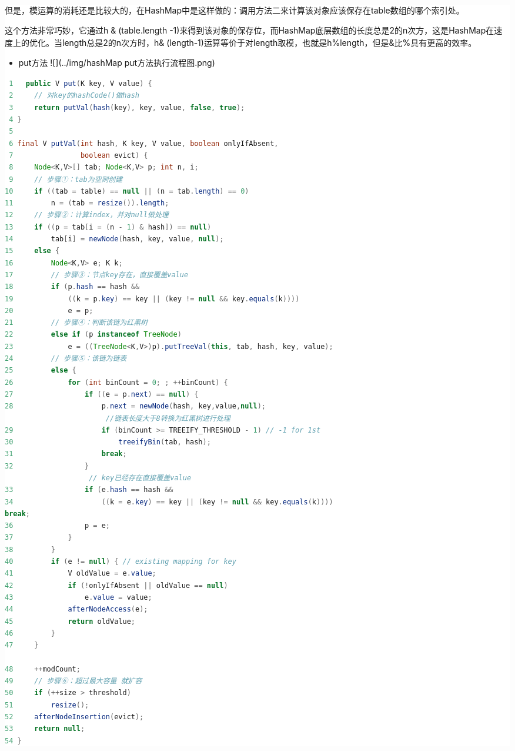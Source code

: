   但是，模运算的消耗还是比较大的，在HashMap中是这样做的：调用方法二来计算该对象应该保存在table数组的哪个索引处。

这个方法非常巧妙，它通过h & (table.length -1)来得到该对象的保存位，而HashMap底层数组的长度总是2的n次方，这是HashMap在速度上的优化。当length总是2的n次方时，h& (length-1)运算等价于对length取模，也就是h%length，但是&比%具有更高的效率。
* put方法
![](../img/hashMap put方法执行流程图.png)

```java
 1   public V put(K key, V value) {
 2     // 对key的hashCode()做hash
 3     return putVal(hash(key), key, value, false, true);
 4 }
 5
 6 final V putVal(int hash, K key, V value, boolean onlyIfAbsent,
 7                boolean evict) {
 8     Node<K,V>[] tab; Node<K,V> p; int n, i;
 9     // 步骤①：tab为空则创建
10     if ((tab = table) == null || (n = tab.length) == 0)
11         n = (tab = resize()).length;
12     // 步骤②：计算index，并对null做处理
13     if ((p = tab[i = (n - 1) & hash]) == null)
14         tab[i] = newNode(hash, key, value, null);
15     else {
16         Node<K,V> e; K k;
17         // 步骤③：节点key存在，直接覆盖value
18         if (p.hash == hash &&
19             ((k = p.key) == key || (key != null && key.equals(k))))
20             e = p;
21         // 步骤④：判断该链为红黑树
22         else if (p instanceof TreeNode)
23             e = ((TreeNode<K,V>)p).putTreeVal(this, tab, hash, key, value);
24         // 步骤⑤：该链为链表
25         else {
26             for (int binCount = 0; ; ++binCount) {
27                 if ((e = p.next) == null) {
28                     p.next = newNode(hash, key,value,null);
                        //链表长度大于8转换为红黑树进行处理
29                     if (binCount >= TREEIFY_THRESHOLD - 1) // -1 for 1st
30                         treeifyBin(tab, hash);
31                     break;
32                 }
                    // key已经存在直接覆盖value
33                 if (e.hash == hash &&
34                     ((k = e.key) == key || (key != null && key.equals(k))))                                            break;
36                 p = e;
37             }
38         }
40         if (e != null) { // existing mapping for key
41             V oldValue = e.value;
42             if (!onlyIfAbsent || oldValue == null)
43                 e.value = value;
44             afterNodeAccess(e);
45             return oldValue;
46         }
47     }

48     ++modCount;
49     // 步骤⑥：超过最大容量 就扩容
50     if (++size > threshold)
51         resize();
52     afterNodeInsertion(evict);
53     return null;
54 }
```